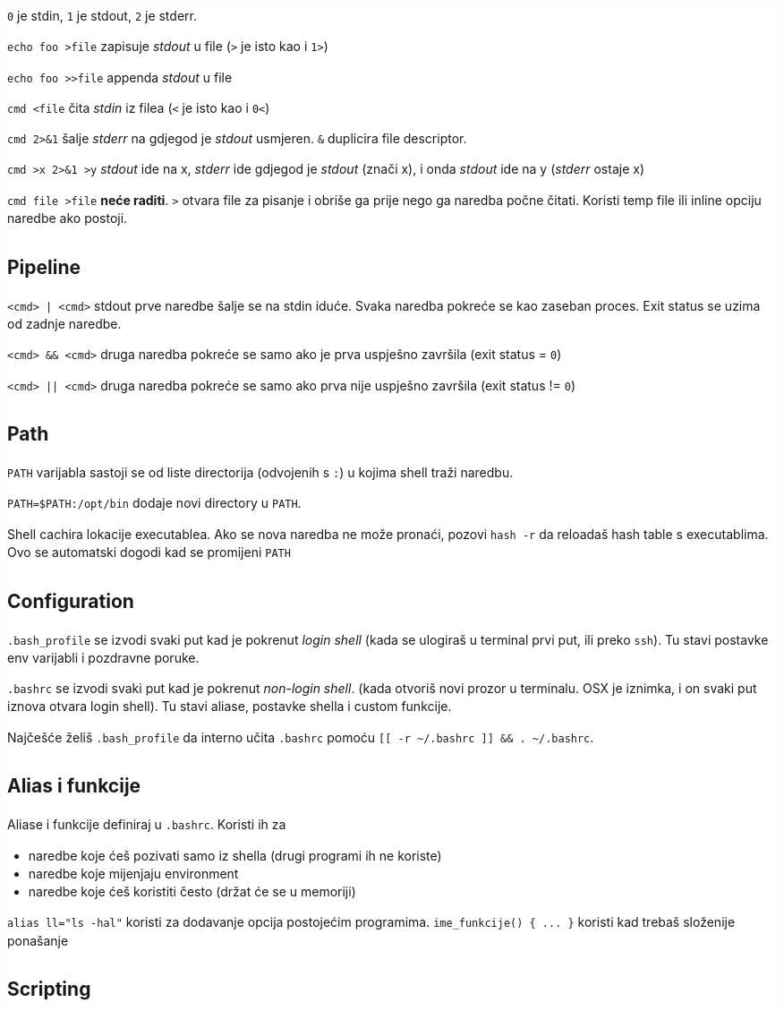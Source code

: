 `0` je stdin, `1` je stdout, `2` je stderr.

`echo foo >file` zapisuje *stdout* u file (`>` je isto kao i `1>`)

`echo foo >>file` appenda *stdout* u file

`cmd <file` čita *stdin*  iz filea (`<` je isto kao i `0<`)

`cmd 2>&1` šalje *stderr* na gdjegod je *stdout* usmjeren. `&` duplicira file descriptor.

`cmd >x 2>&1 >y` *stdout* ide na x, *stderr* ide gdjegod je *stdout* (znači x), i onda *stdout* ide na y (*stderr* ostaje x)

`cmd file >file` **neće raditi**. `>` otvara file za pisanje i obriše ga prije nego ga naredba počne čitati. Koristi temp file ili inline opciju naredbe ako postoji.

## Pipeline

`<cmd> | <cmd>` stdout prve naredbe šalje se na stdin iduće. Svaka naredba pokreće se kao zaseban proces. Exit status se uzima od zadnje naredbe.

`<cmd> && <cmd>` druga naredba pokreće se samo ako je prva uspješno završila (exit status = `0`)

`<cmd> || <cmd>` druga naredba pokreće se samo ako prva nije uspješno završila (exit status != `0`)

## Path

`PATH` varijabla sastoji se od liste directorija (odvojenih s `:`) u kojima shell traži naredbu.

`PATH=$PATH:/opt/bin` dodaje novi directory u `PATH`.

Shell cachira lokacije executablea. Ako se nova naredba ne može pronaći, pozovi `hash -r` da reloadaš hash table s executablima. Ovo se automatski dogodi kad se promijeni `PATH`

## Configuration

`.bash_profile` se izvodi svaki put kad je pokrenut *login shell* (kada se ulogiraš u terminal prvi put, ili preko `ssh`). Tu stavi postavke env varijabli i pozdravne poruke.

`.bashrc` se izvodi svaki put kad je pokrenut *non-login shell*. (kada otvoriš novi prozor u terminalu. OSX je iznimka, i on svaki put iznova otvara login shell). Tu stavi aliase, postavke shella i custom funkcije.

Najčešće želiš `.bash_profile` da interno učita `.bashrc` pomoću `[[ -r ~/.bashrc ]] && . ~/.bashrc`.

## Alias i funkcije

Aliase i funkcije definiraj u `.bashrc`. Koristi ih za
* naredbe koje ćeš pozivati samo iz shella (drugi programi ih ne koriste)
* naredbe koje mijenjaju environment
* naredbe koje ćeš koristiti često (držat će se u memoriji)

`alias ll="ls -hal"` koristi za dodavanje opcija postojećim programima.
`ime_funkcije() { ... }` koristi kad trebaš složenije ponašanje

## Scripting
